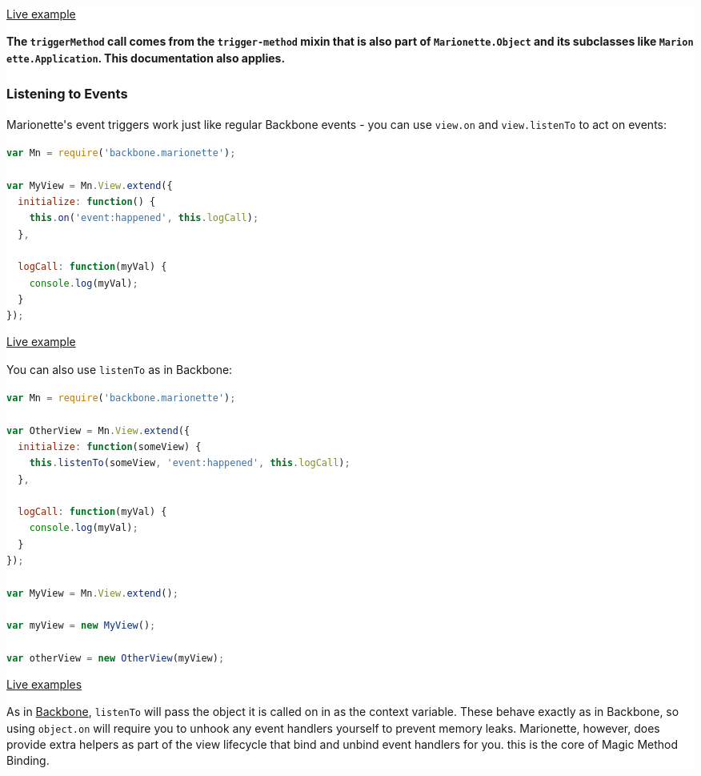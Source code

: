 [Live example](https://jsfiddle.net/marionettejs/whvgao7o/)

**The `triggerMethod` call comes from the `trigger-method` mixin that is also
part of `Marionette.Object` and its subclasses like `Marionette.Application`.
This documentation also applies.**

### Listening to Events

Marionette's event triggers work just like regular Backbone events - you can
use `view.on` and `view.listenTo` to act on events:

```javascript
var Mn = require('backbone.marionette');

var MyView = Mn.View.extend({
  initialize: function() {
    this.on('event:happened', this.logCall);
  },

  logCall: function(myVal) {
    console.log(myVal);
  }
});
```

[Live example](https://jsfiddle.net/marionettejs/90Larbty/)

You can also use `listenTo` as in Backbone:

```javascript
var Mn = require('backbone.marionette');

var OtherView = Mn.View.extend({
  initialize: function(someView) {
    this.listenTo(someView, 'event:happened', this.logCall);
  },

  logCall: function(myVal) {
    console.log(myVal);
  }
});

var MyView = Mn.View.extend();

var myView = new MyView();

var otherView = new OtherView(myView);
```

[Live examples](https://jsfiddle.net/marionettejs/cm2rczqz/)

As in [Backbone](http://backbonejs.org/#Events), `listenTo` will pass the object
it is called on in as the context variable. These behave exactly as in Backbone,
so using `object.on` will require you to unhook any event handlers yourself to
prevent memory leaks. Marionette, however, does provide extra helpers as part of
the view lifecycle that bind and unbind event handlers for you. this is the
core of Magic Method Binding.
